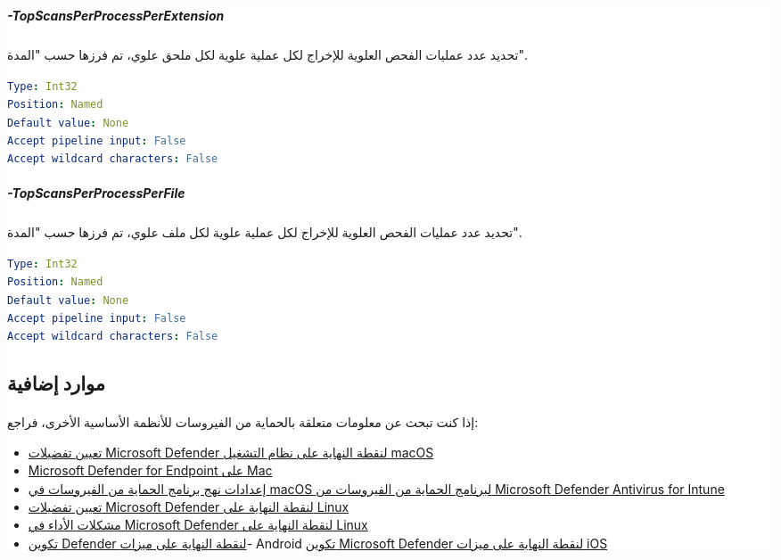##### <a name="-topscansperprocessperextension"></a>-TopScansPerProcessPerExtension

تحديد عدد عمليات الفحص العلوية للإخراج لكل عملية علوية لكل ملحق علوي، تم فرزها حسب "المدة".

```yaml
Type: Int32
Position: Named
Default value: None
Accept pipeline input: False
Accept wildcard characters: False
```

##### <a name="-topscansperprocessperfile"></a>-TopScansPerProcessPerFile

تحديد عدد عمليات الفحص العلوية للإخراج لكل عملية علوية لكل ملف علوي، تم فرزها حسب "المدة".

```yaml
Type: Int32
Position: Named
Default value: None
Accept pipeline input: False
Accept wildcard characters: False
```

## <a name="additional-resources"></a>موارد إضافية

إذا كنت تبحث عن معلومات متعلقة بالحماية من الفيروسات للأنظمة الأساسية الأخرى، فراجع:

- [تعيين تفضيلات Microsoft Defender لنقطة النهاية على نظام التشغيل macOS](mac-preferences.md)
- [Microsoft Defender for Endpoint على Mac](microsoft-defender-endpoint-mac.md)
- [إعدادات نهج برنامج الحماية من الفيروسات في macOS لبرنامج الحماية من الفيروسات من Microsoft Defender Antivirus for Intune](/mem/intune/protect/antivirus-microsoft-defender-settings-macos)
- [تعيين تفضيلات Microsoft Defender لنقطة النهاية على Linux](linux-preferences.md)
- [مشكلات الأداء في Microsoft Defender لنقطة النهاية على Linux](microsoft-defender-endpoint-linux.md)
- [تكوين Defender لنقطة النهاية على ميزات](android-configure.md)-  Android [تكوين Microsoft Defender لنقطة النهاية على ميزات iOS](ios-configure-features.md)
